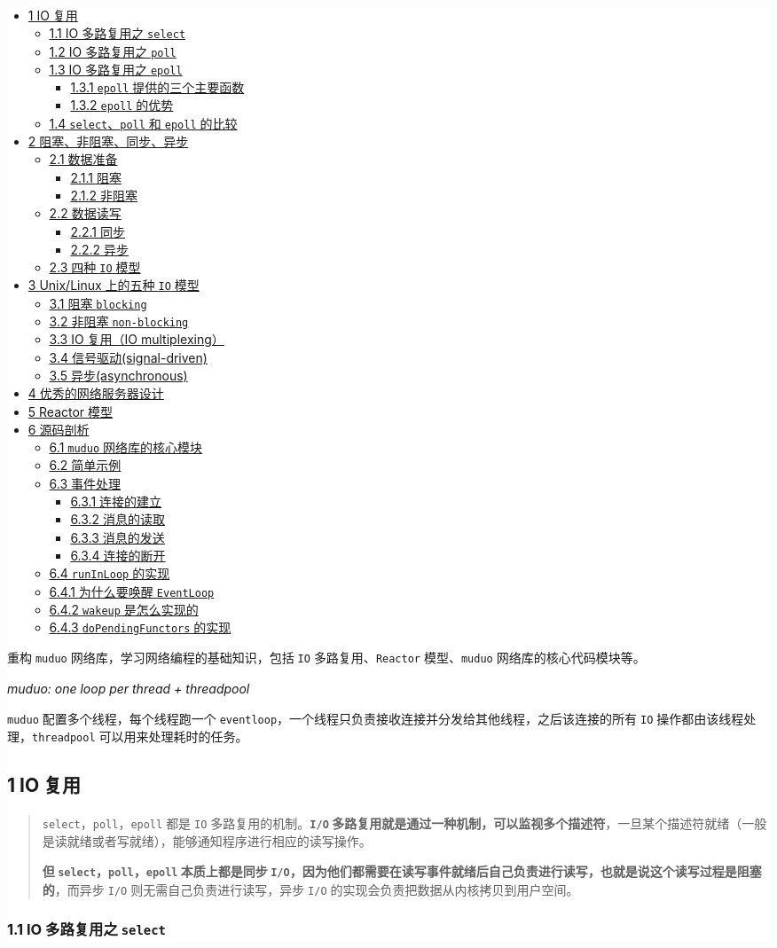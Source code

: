 - [1 IO 复用](#1-io-复用)
  - [1.1 IO 多路复用之 `select`](#11-io-多路复用之-select)
  - [1.2 IO 多路复用之 `poll`](#12-io-多路复用之-poll)
  - [1.3 IO 多路复用之 `epoll`](#13-io-多路复用之-epoll)
    - [1.3.1 `epoll` 提供的三个主要函数](#131-epoll-提供的三个主要函数)
    - [1.3.2 `epoll` 的优势](#132-epoll-的优势)
  - [1.4 `select`、`poll` 和 `epoll` 的比较](#14-selectpoll-和-epoll-的比较)
- [2 阻塞、非阻塞、同步、异步](#2-阻塞非阻塞同步异步)
  - [2.1 数据准备](#21-数据准备)
    - [2.1.1 阻塞](#211-阻塞)
    - [2.1.2 非阻塞](#212-非阻塞)
  - [2.2 数据读写](#22-数据读写)
    - [2.2.1 同步](#221-同步)
    - [2.2.2 异步](#222-异步)
  - [2.3 四种 `IO` 模型](#23-四种-io-模型)
- [3 Unix/Linux 上的五种 `IO` 模型](#3-unixlinux-上的五种-io-模型)
  - [3.1 阻塞 `blocking`](#31-阻塞-blocking)
  - [3.2 非阻塞 `non-blocking`](#32-非阻塞-non-blocking)
  - [3.3 IO 复用（IO multiplexing）](#33-io-复用io-multiplexing)
  - [3.4 信号驱动(signal-driven)](#34-信号驱动signal-driven)
  - [3.5 异步(asynchronous)](#35-异步asynchronous)
- [4 优秀的网络服务器设计](#4-优秀的网络服务器设计)
- [5 Reactor 模型](#5-reactor-模型)
- [6 源码剖析](#6-源码剖析)
  - [6.1 `muduo` 网络库的核心模块](#61-muduo-网络库的核心模块)
  - [6.2 简单示例](#62-简单示例)
  - [6.3 事件处理](#63-事件处理)
    - [6.3.1 连接的建立](#631-连接的建立)
    - [6.3.2 消息的读取](#632-消息的读取)
    - [6.3.3 消息的发送](#633-消息的发送)
    - [6.3.4 连接的断开](#634-连接的断开)
  - [6.4 `runInLoop` 的实现](#64-runinloop-的实现)
  - [6.4.1 为什么要唤醒 `EventLoop`](#641-为什么要唤醒-eventloop)
  - [6.4.2 `wakeup` 是怎么实现的](#642-wakeup-是怎么实现的)
  - [6.4.3 `doPendingFunctors` 的实现](#643-dopendingfunctors-的实现)


重构 `muduo` 网络库，学习网络编程的基础知识，包括 `IO` 多路复用、`Reactor` 模型、`muduo` 网络库的核心代码模块等。

*muduo: one loop per thread + threadpool*

`muduo` 配置多个线程，每个线程跑一个 `eventloop`，一个线程只负责接收连接并分发给其他线程，之后该连接的所有 `IO` 操作都由该线程处理，`threadpool` 可以用来处理耗时的任务。

## 1 IO 复用

> `select`，`poll`，`epoll` 都是 `IO` 多路复用的机制。**`I/O` 多路复用就是通过一种机制，可以监视多个描述符**，一旦某个描述符就绪（一般是读就绪或者写就绪），能够通知程序进行相应的读写操作。
>
> **但 `select`，`poll`，`epoll` 本质上都是同步 `I/O`，因为他们都需要在读写事件就绪后自己负责进行读写，也就是说这个读写过程是阻塞的**，而异步 `I/O` 则无需自己负责进行读写，异步 `I/O` 的实现会负责把数据从内核拷贝到用户空间。

### 1.1 IO 多路复用之 `select`
